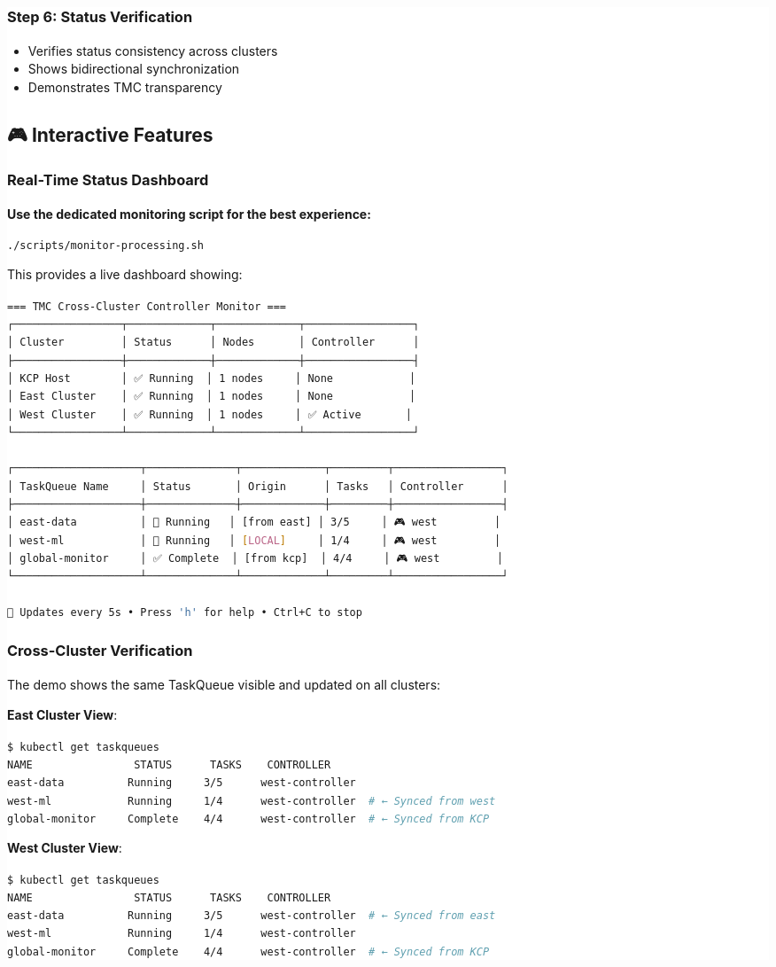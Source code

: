 ### Step 6: Status Verification
- Verifies status consistency across clusters
- Shows bidirectional synchronization
- Demonstrates TMC transparency

## 🎮 Interactive Features

### Real-Time Status Dashboard

**Use the dedicated monitoring script for the best experience:**
```bash
./scripts/monitor-processing.sh
```

This provides a live dashboard showing:
```bash
=== TMC Cross-Cluster Controller Monitor ===
┌─────────────────┬─────────────┬─────────────┬─────────────────┐
│ Cluster         │ Status      │ Nodes       │ Controller      │
├─────────────────┼─────────────┼─────────────┼─────────────────┤
│ KCP Host        │ ✅ Running  │ 1 nodes     │ None            │
│ East Cluster    │ ✅ Running  │ 1 nodes     │ None            │
│ West Cluster    │ ✅ Running  │ 1 nodes     │ ✅ Active       │
└─────────────────┴─────────────┴─────────────┴─────────────────┘

┌────────────────────┬──────────────┬─────────────┬─────────┬─────────────────┐
│ TaskQueue Name     │ Status       │ Origin      │ Tasks   │ Controller      │
├────────────────────┼──────────────┼─────────────┼─────────┼─────────────────┤
│ east-data          │ 🔄 Running   │ [from east] │ 3/5     │ 🎮 west         │
│ west-ml            │ 🔄 Running   │ [LOCAL]     │ 1/4     │ 🎮 west         │
│ global-monitor     │ ✅ Complete  │ [from kcp]  │ 4/4     │ 🎮 west         │
└────────────────────┴──────────────┴─────────────┴─────────┴─────────────────┘

🔄 Updates every 5s • Press 'h' for help • Ctrl+C to stop
```

### Cross-Cluster Verification
The demo shows the same TaskQueue visible and updated on all clusters:

**East Cluster View**:
```bash
$ kubectl get taskqueues
NAME                STATUS      TASKS    CONTROLLER
east-data          Running     3/5      west-controller
west-ml            Running     1/4      west-controller  # ← Synced from west
global-monitor     Complete    4/4      west-controller  # ← Synced from KCP
```

**West Cluster View**:
```bash
$ kubectl get taskqueues  
NAME                STATUS      TASKS    CONTROLLER
east-data          Running     3/5      west-controller  # ← Synced from east
west-ml            Running     1/4      west-controller
global-monitor     Complete    4/4      west-controller  # ← Synced from KCP
```
